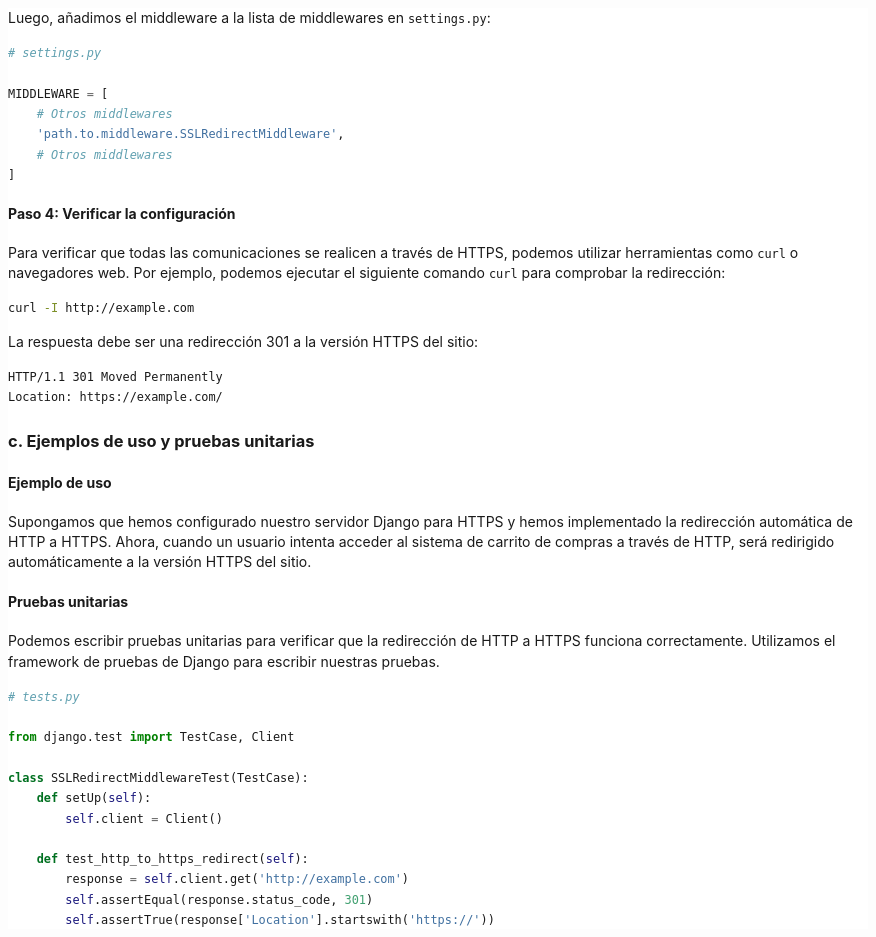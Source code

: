 
Luego, añadimos el middleware a la lista de middlewares en `settings.py`:

```python
# settings.py

MIDDLEWARE = [
    # Otros middlewares
    'path.to.middleware.SSLRedirectMiddleware',
    # Otros middlewares
]
```

#### Paso 4: Verificar la configuración

Para verificar que todas las comunicaciones se realicen a través de HTTPS, podemos utilizar herramientas como `curl` o navegadores web. Por ejemplo, podemos ejecutar el siguiente comando `curl` para comprobar la redirección:

```bash
curl -I http://example.com
```

La respuesta debe ser una redirección 301 a la versión HTTPS del sitio:

```bash
HTTP/1.1 301 Moved Permanently
Location: https://example.com/
```

### c. Ejemplos de uso y pruebas unitarias

#### Ejemplo de uso

Supongamos que hemos configurado nuestro servidor Django para HTTPS y hemos implementado la redirección automática de HTTP a HTTPS. Ahora, cuando un usuario intenta acceder al sistema de carrito de compras a través de HTTP, será redirigido automáticamente a la versión HTTPS del sitio.

#### Pruebas unitarias

Podemos escribir pruebas unitarias para verificar que la redirección de HTTP a HTTPS funciona correctamente. Utilizamos el framework de pruebas de Django para escribir nuestras pruebas.

```python
# tests.py

from django.test import TestCase, Client

class SSLRedirectMiddlewareTest(TestCase):
    def setUp(self):
        self.client = Client()

    def test_http_to_https_redirect(self):
        response = self.client.get('http://example.com')
        self.assertEqual(response.status_code, 301)
        self.assertTrue(response['Location'].startswith('https://'))
```
